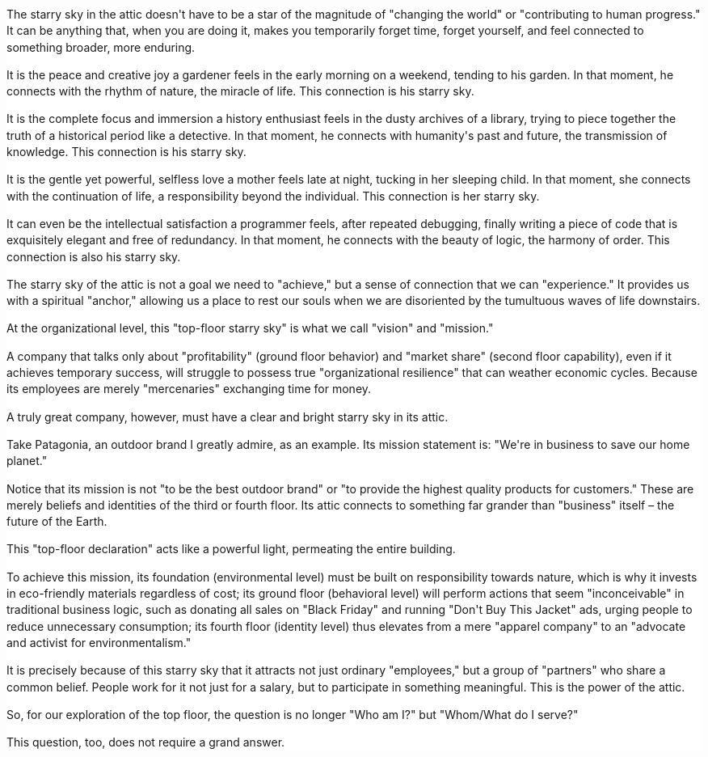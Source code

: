 The starry sky in the attic doesn't have to be a star of the magnitude of "changing the world" or "contributing to human progress." It can be anything that, when you are doing it, makes you temporarily forget time, forget yourself, and feel connected to something broader, more enduring.

It is the peace and creative joy a gardener feels in the early morning on a weekend, tending to his garden. In that moment, he connects with the rhythm of nature, the miracle of life. This connection is his starry sky.

It is the complete focus and immersion a history enthusiast feels in the dusty archives of a library, trying to piece together the truth of a historical period like a detective. In that moment, he connects with humanity's past and future, the transmission of knowledge. This connection is his starry sky.

It is the gentle yet powerful, selfless love a mother feels late at night, tucking in her sleeping child. In that moment, she connects with the continuation of life, a responsibility beyond the individual. This connection is her starry sky.

It can even be the intellectual satisfaction a programmer feels, after repeated debugging, finally writing a piece of code that is exquisitely elegant and free of redundancy. In that moment, he connects with the beauty of logic, the harmony of order. This connection is also his starry sky.

The starry sky of the attic is not a goal we need to "achieve," but a sense of connection that we can "experience." It provides us with a spiritual "anchor," allowing us a place to rest our souls when we are disoriented by the tumultuous waves of life downstairs.

At the organizational level, this "top-floor starry sky" is what we call "vision" and "mission."

A company that talks only about "profitability" (ground floor behavior) and "market share" (second floor capability), even if it achieves temporary success, will struggle to possess true "organizational resilience" that can weather economic cycles. Because its employees are merely "mercenaries" exchanging time for money.

A truly great company, however, must have a clear and bright starry sky in its attic.

Take Patagonia, an outdoor brand I greatly admire, as an example. Its mission statement is: "We're in business to save our home planet."

Notice that its mission is not "to be the best outdoor brand" or "to provide the highest quality products for customers." These are merely beliefs and identities of the third or fourth floor. Its attic connects to something far grander than "business" itself – the future of the Earth.

This "top-floor declaration" acts like a powerful light, permeating the entire building.

To achieve this mission, its foundation (environmental level) must be built on responsibility towards nature, which is why it invests in eco-friendly materials regardless of cost; its ground floor (behavioral level) will perform actions that seem "inconceivable" in traditional business logic, such as donating all sales on "Black Friday" and running "Don't Buy This Jacket" ads, urging people to reduce unnecessary consumption; its fourth floor (identity level) thus elevates from a mere "apparel company" to an "advocate and activist for environmentalism."

It is precisely because of this starry sky that it attracts not just ordinary "employees," but a group of "partners" who share a common belief. People work for it not just for a salary, but to participate in something meaningful. This is the power of the attic.

So, for our exploration of the top floor, the question is no longer "Who am I?" but "Whom/What do I serve?"

This question, too, does not require a grand answer.
